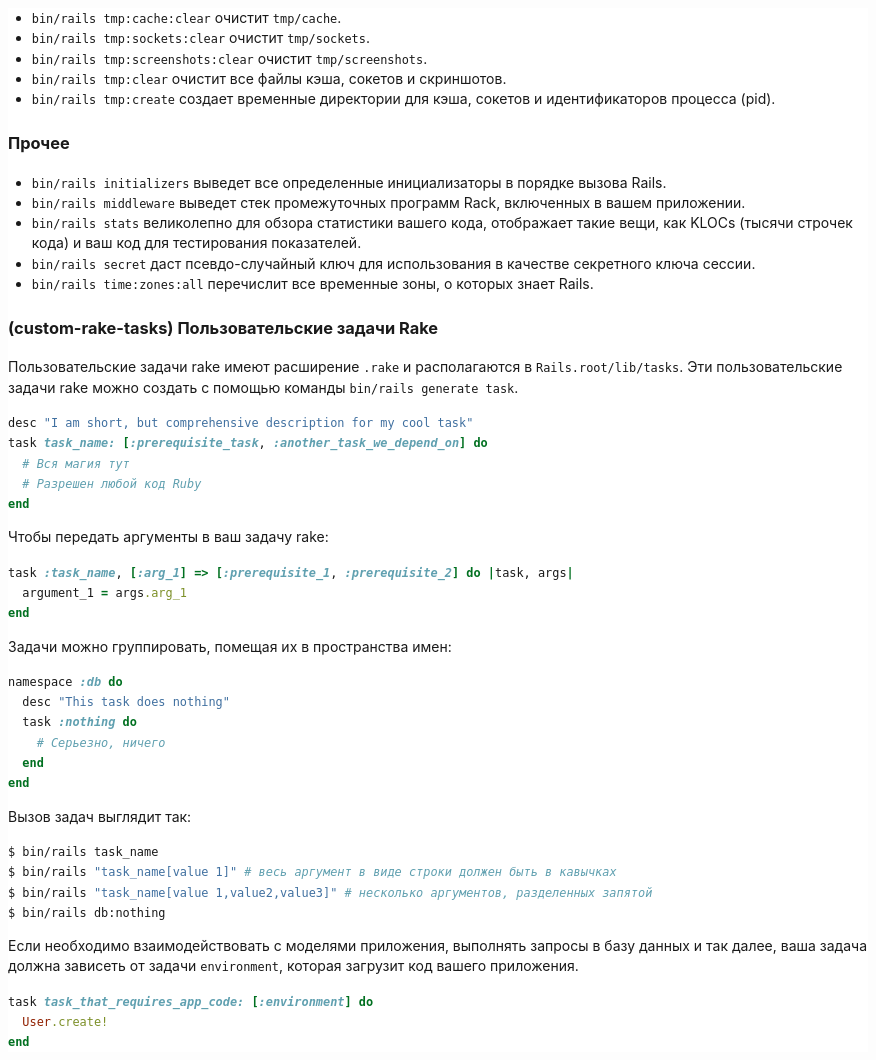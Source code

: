 * `bin/rails tmp:cache:clear` очистит `tmp/cache`.
* `bin/rails tmp:sockets:clear` очистит `tmp/sockets`.
* `bin/rails tmp:screenshots:clear` очистит `tmp/screenshots`.
* `bin/rails tmp:clear` очистит все файлы кэша, сокетов и скриншотов.
* `bin/rails tmp:create` создает временные директории для кэша, сокетов и идентификаторов процесса (pid).

### Прочее

* `bin/rails initializers` выведет все определенные инициализаторы в порядке вызова Rails.
* `bin/rails middleware` выведет стек промежуточных программ Rack, включенных в вашем приложении.
* `bin/rails stats` великолепно для обзора статистики вашего кода, отображает такие вещи, как KLOCs (тысячи строчек кода) и ваш код для тестирования показателей.
* `bin/rails secret` даст псевдо-случайный ключ для использования в качестве секретного ключа сессии.
* `bin/rails time:zones:all` перечислит все временные зоны, о которых знает Rails.

### (custom-rake-tasks) Пользовательские задачи Rake

Пользовательские задачи rake имеют расширение `.rake` и располагаются в `Rails.root/lib/tasks`. Эти пользовательские задачи rake можно создать с помощью команды `bin/rails generate task`.

```ruby
desc "I am short, but comprehensive description for my cool task"
task task_name: [:prerequisite_task, :another_task_we_depend_on] do
  # Вся магия тут
  # Разрешен любой код Ruby
end
```

Чтобы передать аргументы в ваш задачу rake:

```ruby
task :task_name, [:arg_1] => [:prerequisite_1, :prerequisite_2] do |task, args|
  argument_1 = args.arg_1
end
```

Задачи можно группировать, помещая их в пространства имен:

```ruby
namespace :db do
  desc "This task does nothing"
  task :nothing do
    # Серьезно, ничего
  end
end
```

Вызов задач выглядит так:

```bash
$ bin/rails task_name
$ bin/rails "task_name[value 1]" # весь аргумент в виде строки должен быть в кавычках
$ bin/rails "task_name[value 1,value2,value3]" # несколько аргументов, разделенных запятой
$ bin/rails db:nothing
```

Если необходимо взаимодействовать с моделями приложения, выполнять запросы в базу данных и так далее, ваша задача должна зависеть от задачи `environment`, которая загрузит код вашего приложения.

```ruby
task task_that_requires_app_code: [:environment] do
  User.create!
end
```

